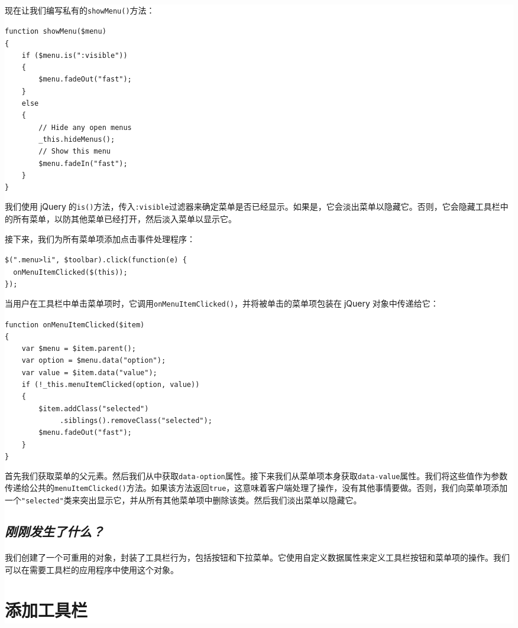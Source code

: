 现在让我们编写私有的`showMenu()`方法：

```html
function showMenu($menu)
{
    if ($menu.is(":visible"))
    {
        $menu.fadeOut("fast");
    }
    else
    {
        // Hide any open menus
        _this.hideMenus();
        // Show this menu
        $menu.fadeIn("fast");
    }
}
```

我们使用 jQuery 的`is()`方法，传入`:visible`过滤器来确定菜单是否已经显示。如果是，它会淡出菜单以隐藏它。否则，它会隐藏工具栏中的所有菜单，以防其他菜单已经打开，然后淡入菜单以显示它。

接下来，我们为所有菜单项添加点击事件处理程序：

```html
$(".menu>li", $toolbar).click(function(e) {
  onMenuItemClicked($(this));
});
```

当用户在工具栏中单击菜单项时，它调用`onMenuItemClicked()`，并将被单击的菜单项包装在 jQuery 对象中传递给它：

```html
function onMenuItemClicked($item)
{
    var $menu = $item.parent();
    var option = $menu.data("option");
    var value = $item.data("value");
    if (!_this.menuItemClicked(option, value))
    {
        $item.addClass("selected")
             .siblings().removeClass("selected");
        $menu.fadeOut("fast");
    }
}
```

首先我们获取菜单的父元素。然后我们从中获取`data-option`属性。接下来我们从菜单项本身获取`data-value`属性。我们将这些值作为参数传递给公共的`menuItemClicked()`方法。如果该方法返回`true`，这意味着客户端处理了操作，没有其他事情要做。否则，我们向菜单项添加一个`"selected"`类来突出显示它，并从所有其他菜单项中删除该类。然后我们淡出菜单以隐藏它。

## *刚刚发生了什么？*

我们创建了一个可重用的对象，封装了工具栏行为，包括按钮和下拉菜单。它使用自定义数据属性来定义工具栏按钮和菜单项的操作。我们可以在需要工具栏的应用程序中使用这个对象。

# 添加工具栏
